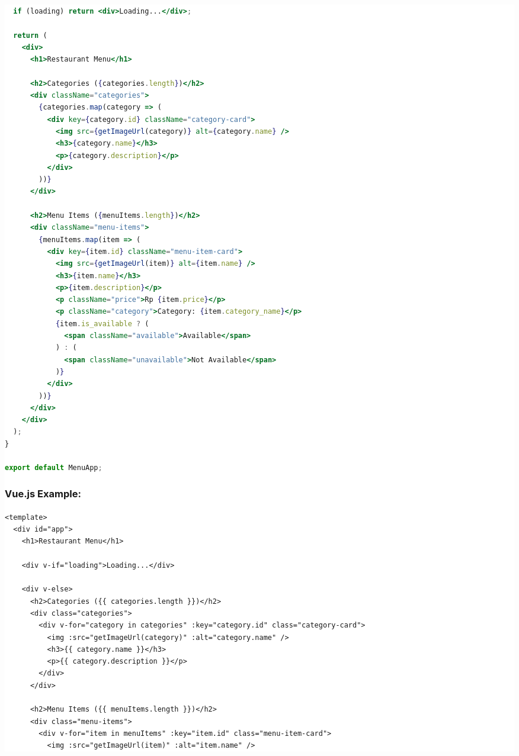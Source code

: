 ```jsx
  if (loading) return <div>Loading...</div>;

  return (
    <div>
      <h1>Restaurant Menu</h1>

      <h2>Categories ({categories.length})</h2>
      <div className="categories">
        {categories.map(category => (
          <div key={category.id} className="category-card">
            <img src={getImageUrl(category)} alt={category.name} />
            <h3>{category.name}</h3>
            <p>{category.description}</p>
          </div>
        ))}
      </div>

      <h2>Menu Items ({menuItems.length})</h2>
      <div className="menu-items">
        {menuItems.map(item => (
          <div key={item.id} className="menu-item-card">
            <img src={getImageUrl(item)} alt={item.name} />
            <h3>{item.name}</h3>
            <p>{item.description}</p>
            <p className="price">Rp {item.price}</p>
            <p className="category">Category: {item.category_name}</p>
            {item.is_available ? (
              <span className="available">Available</span>
            ) : (
              <span className="unavailable">Not Available</span>
            )}
          </div>
        ))}
      </div>
    </div>
  );
}

export default MenuApp;
```

### Vue.js Example:
```vue
<template>
  <div id="app">
    <h1>Restaurant Menu</h1>

    <div v-if="loading">Loading...</div>

    <div v-else>
      <h2>Categories ({{ categories.length }})</h2>
      <div class="categories">
        <div v-for="category in categories" :key="category.id" class="category-card">
          <img :src="getImageUrl(category)" :alt="category.name" />
          <h3>{{ category.name }}</h3>
          <p>{{ category.description }}</p>
        </div>
      </div>

      <h2>Menu Items ({{ menuItems.length }})</h2>
      <div class="menu-items">
        <div v-for="item in menuItems" :key="item.id" class="menu-item-card">
          <img :src="getImageUrl(item)" :alt="item.name" />
```